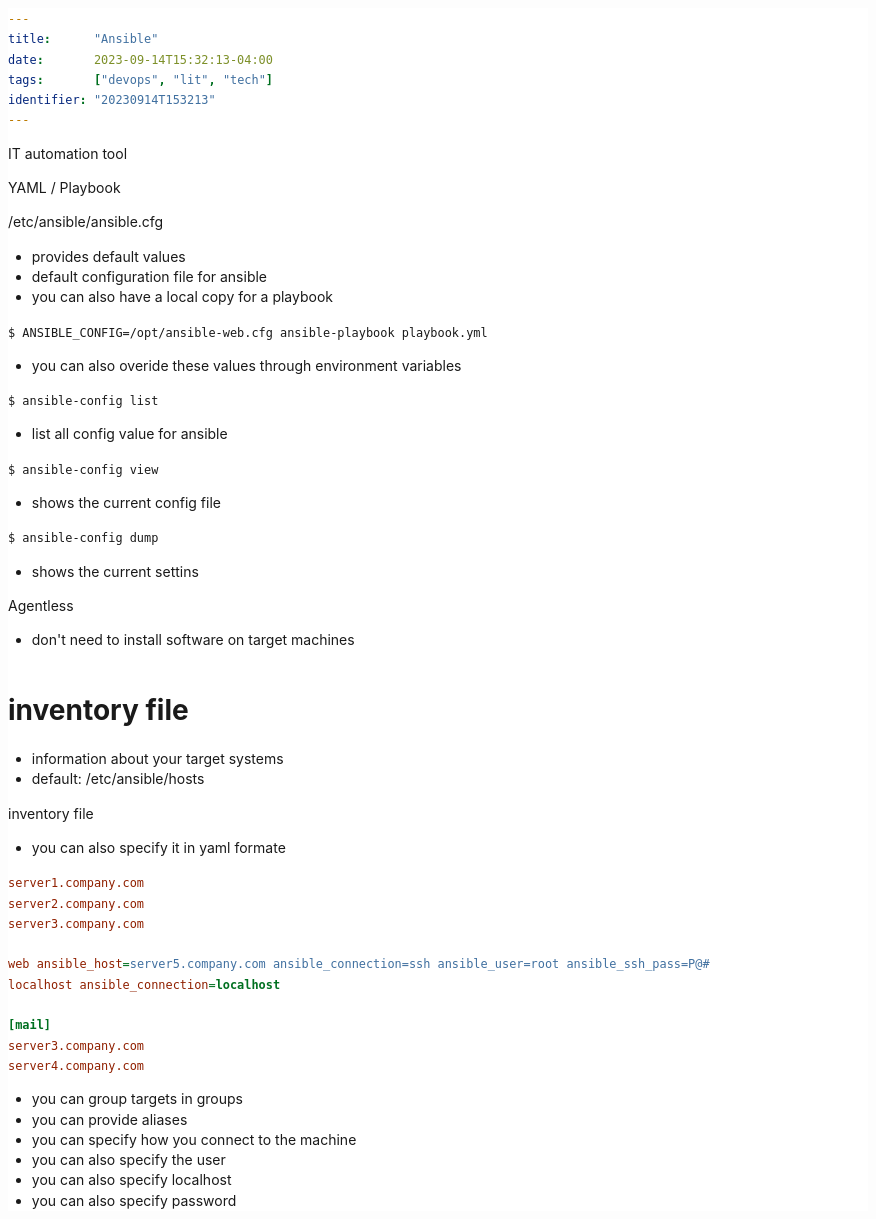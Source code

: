 ```yaml
---
title:      "Ansible"
date:       2023-09-14T15:32:13-04:00
tags:       ["devops", "lit", "tech"]
identifier: "20230914T153213"
---
```


IT automation tool

YAML / Playbook

/etc/ansible/ansible.cfg
- provides default values
- default configuration file for ansible
- you can also have a local copy for a playbook

``` shell
$ ANSIBLE_CONFIG=/opt/ansible-web.cfg ansible-playbook playbook.yml
```

- you can also overide these values through environment variables

`$ ansible-config list`
- list all config value for ansible

`$ ansible-config view`
- shows the current config file

`$ ansible-config dump`
- shows the current settins

Agentless
- don't need to install software on target machines

inventory file
==============

- information about your target systems
- default: /etc/ansible/hosts

inventory file
- you can also specify it in yaml formate

``` ini
server1.company.com
server2.company.com
server3.company.com

web ansible_host=server5.company.com ansible_connection=ssh ansible_user=root ansible_ssh_pass=P@#
localhost ansible_connection=localhost

[mail]
server3.company.com
server4.company.com
```
- you can group targets in groups
- you can provide aliases
- you can specify how you connect to the machine
- you can also specify the user
- you can also specify localhost
- you can also specify password
